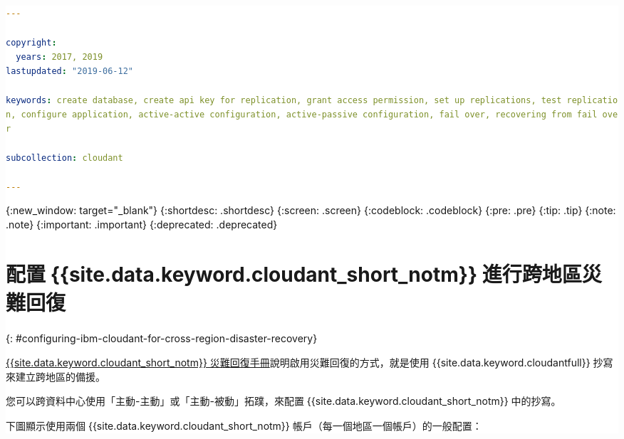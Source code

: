 ```yaml
---

copyright:
  years: 2017, 2019
lastupdated: "2019-06-12"

keywords: create database, create api key for replication, grant access permission, set up replications, test replication, configure application, active-active configuration, active-passive configuration, fail over, recovering from fail over

subcollection: cloudant

---
```


{:new_window: target="_blank"}
{:shortdesc: .shortdesc}
{:screen: .screen}
{:codeblock: .codeblock}
{:pre: .pre}
{:tip: .tip}
{:note: .note}
{:important: .important}
{:deprecated: .deprecated}



# 配置 {{site.data.keyword.cloudant_short_notm}} 進行跨地區災難回復
{: #configuring-ibm-cloudant-for-cross-region-disaster-recovery}

[{{site.data.keyword.cloudant_short_notm}} 災難回復手冊](/docs/services/Cloudant?topic=cloudant-disaster-recovery-and-backup#disaster-recovery-and-backup)說明啟用災難回復的方式，就是使用 {{site.data.keyword.cloudantfull}} 抄寫來建立跨地區的備援。

您可以跨資料中心使用「主動-主動」或「主動-被動」拓蹼，來配置 {{site.data.keyword.cloudant_short_notm}} 中的抄寫。

下圖顯示使用兩個 {{site.data.keyword.cloudant_short_notm}} 帳戶（每一個地區一個帳戶）的一般配置：
